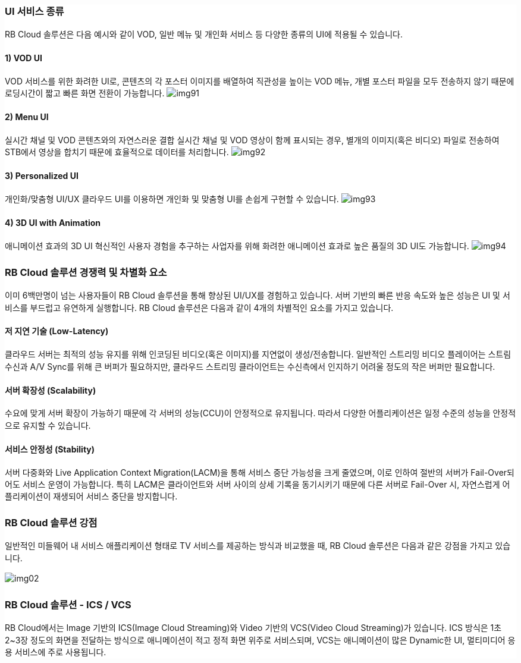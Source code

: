 
### UI 서비스 종류

RB Cloud 솔루션은 다음 예시와 같이 VOD, 일반 메뉴 및 개인화 서비스 등 다양한 종류의 UI에 적용될 수 있습니다.

####  1) VOD UI                                                                        
VOD 서비스를 위한 화려한 UI로, 콘텐츠의 각 포스터 이미지를 배열하여 직관성을 높이는 VOD 메뉴, 개별 포스터 파일을 모두 전송하지 않기 때문에 로딩시간이 짧고 빠른 화면 전환이 가능합니다.
![img91](./img91.png) 

####  2) Menu UI
실시간 채널 및 VOD 콘텐츠와의 자연스러운 결합
실시간 채널 및 VOD 영상이 함께 표시되는 경우, 별개의 이미지(혹은 비디오) 파일로 전송하여 STB에서 영상을 합치기 때문에 효율적으로 데이터를 처리합니다.
![img92](./img92.png)

#### 3) Personalized UI
개인화/맞춤형 UI/UX
클라우드 UI를 이용하면 개인화 및 맞춤형 UI를 손쉽게 구현할 수 있습니다.
![img93](./img93.png)

#### 4) 3D UI with Animation
애니메이션 효과의 3D UI
혁신적인 사용자 경험을 추구하는 사업자를 위해 화려한 애니메이션 효과로 높은 품질의 3D UI도 가능합니다.
![img94](./img94.png)


### RB Cloud 솔루션 경쟁력 및 차별화 요소

이미 6백만명이 넘는 사용자들이 RB Cloud 솔루션을 통해 향상된 UI/UX를 경험하고 있습니다. 서버 기반의 빠른 반응 속도와 높은 성능은 UI 및 서비스를 부드럽고 유연하게 실행합니다. RB Cloud 솔루션은 다음과 같이 4개의 차별적인 요소를 가지고 있습니다.

#### 저 지연 기술 (Low-Latency)
클라우드 서버는 최적의 성능 유지를 위해 인코딩된 비디오(혹은 이미지)를 지연없이 생성/전송합니다. 일반적인 스트리밍 비디오 플레이어는 스트림 수신과 A/V Sync를 위해 큰 버퍼가 필요하지만, 클라우드 스트리밍 클라이언트는 수신측에서 인지하기 어려울 정도의 작은 버퍼만 필요합니다.

#### 서버 확장성 (Scalability)
수요에 맞게 서버 확장이 가능하기 때문에 각 서버의 성능(CCU)이 안정적으로 유지됩니다. 따라서 다양한 어플리케이션은 일정 수준의 성능을 안정적으로 유지할 수 있습니다.

#### 서비스 안정성 (Stability)
서버 다중화와 Live Application Context Migration(LACM)을 통해 서비스 중단 가능성을 크게 줄였으며, 이로 인하여 절반의 서버가 Fail-Over되어도 서비스 운영이 가능합니다. 특히 LACM은 클라이언트와 서버 사이의 상세 기록을 동기시키기 때문에 다른 서버로 Fail-Over 시, 자연스럽게 어플리케이션이 재생되어 서비스 중단을 방지합니다. 


### RB Cloud 솔루션 강점
일반적인 미들웨어 내 서비스 애플리케이션 형태로 TV 서비스를 제공하는 방식과 비교했을 때, RB Cloud 솔루션은 다음과 같은 강점을 가지고 있습니다.

![img02](./img02.png)

### RB Cloud 솔루션 - ICS / VCS
RB Cloud에서는 Image 기반의 ICS(Image Cloud Streaming)와 Video 기반의 VCS(Video Cloud Streaming)가 있습니다. ICS 방식은 1초 2~3장 정도의 화면을 전달하는 방식으로 애니메이션이 적고 정적 화면 위주로 서비스되며, VCS는 애니메이션이 많은 Dynamic한 UI, 멀티미디어 응용 서비스에 주로 사용됩니다.
